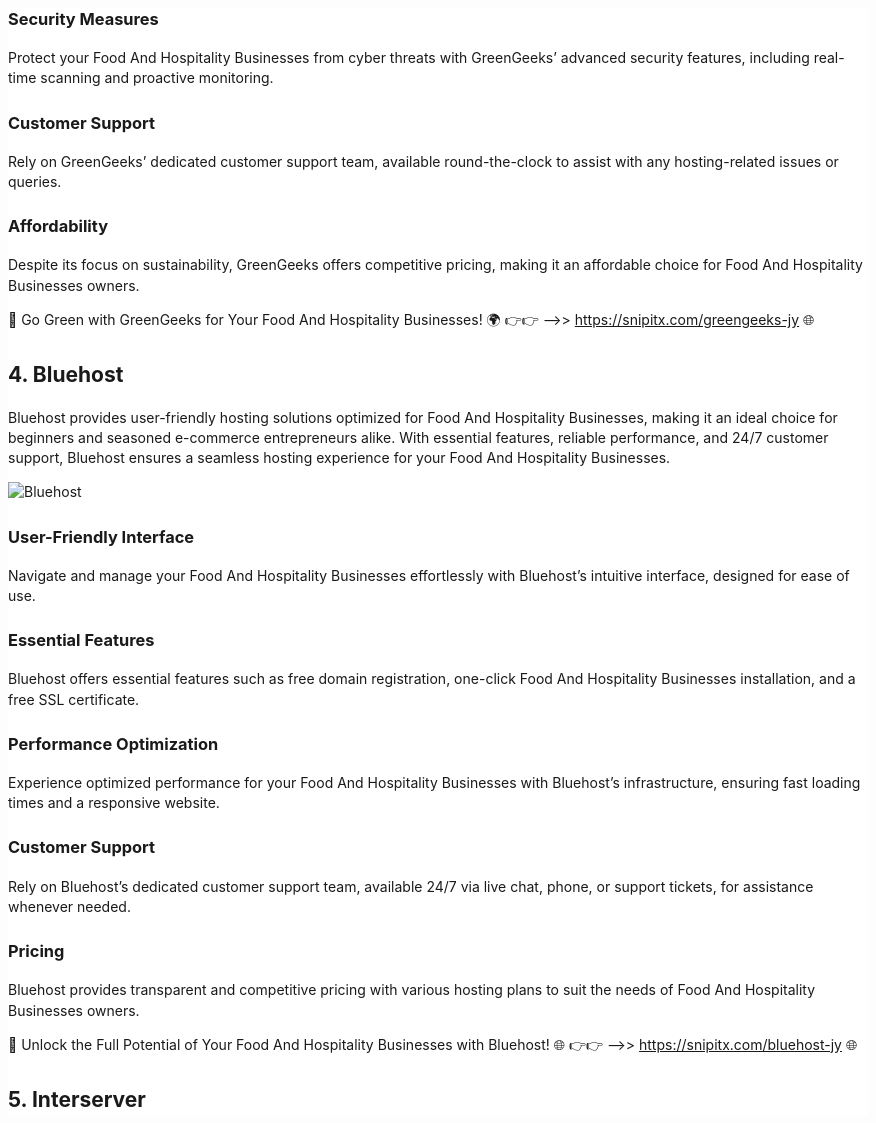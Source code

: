 ### Security Measures
Protect your Food And Hospitality Businesses from cyber threats with GreenGeeks’ advanced security features, including real-time scanning and proactive monitoring.

### Customer Support
Rely on GreenGeeks’ dedicated customer support team, available round-the-clock to assist with any hosting-related issues or queries.

### Affordability
Despite its focus on sustainability, GreenGeeks offers competitive pricing, making it an affordable choice for Food And Hospitality Businesses owners.

🌿 Go Green with GreenGeeks for Your Food And Hospitality Businesses! 🌍
👉👉 -->> https://snipitx.com/greengeeks-jy 🌐

## 4. Bluehost

Bluehost provides user-friendly hosting solutions optimized for Food And Hospitality Businesses, making it an ideal choice for beginners and seasoned e-commerce entrepreneurs alike. With essential features, reliable performance, and 24/7 customer support, Bluehost ensures a seamless hosting experience for your Food And Hospitality Businesses.

![Bluehost](https://i.imgur.com/PasFF9E.jpeg "Bluehost Hosting")

### User-Friendly Interface
Navigate and manage your Food And Hospitality Businesses effortlessly with Bluehost’s intuitive interface, designed for ease of use.

### Essential Features
Bluehost offers essential features such as free domain registration, one-click Food And Hospitality Businesses installation, and a free SSL certificate.

### Performance Optimization
Experience optimized performance for your Food And Hospitality Businesses with Bluehost’s infrastructure, ensuring fast loading times and a responsive website.

### Customer Support
Rely on Bluehost’s dedicated customer support team, available 24/7 via live chat, phone, or support tickets, for assistance whenever needed.

### Pricing
Bluehost provides transparent and competitive pricing with various hosting plans to suit the needs of Food And Hospitality Businesses owners.

🚀 Unlock the Full Potential of Your Food And Hospitality Businesses with Bluehost! 🌐
👉👉 -->> https://snipitx.com/bluehost-jy 🌐

## 5. Interserver
